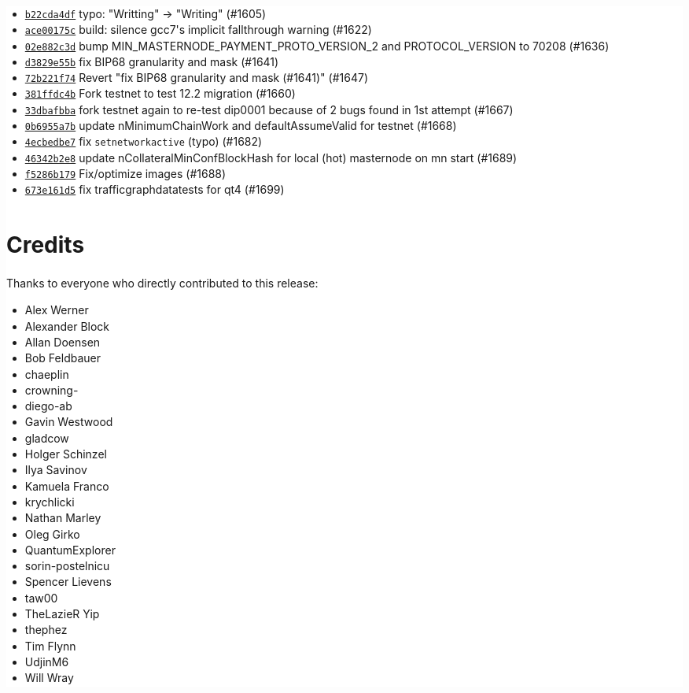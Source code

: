 - [`b22cda4df`](https://github.com/questchainpay/questchain/commit/b22cda4df) typo: "Writting" -> "Writing" (#1605)
- [`ace00175c`](https://github.com/questchainpay/questchain/commit/ace00175c) build: silence gcc7's implicit fallthrough warning (#1622)
- [`02e882c3d`](https://github.com/questchainpay/questchain/commit/02e882c3d) bump MIN_MASTERNODE_PAYMENT_PROTO_VERSION_2 and PROTOCOL_VERSION to 70208 (#1636)
- [`d3829e55b`](https://github.com/questchainpay/questchain/commit/d3829e55b) fix BIP68 granularity and mask (#1641)
- [`72b221f74`](https://github.com/questchainpay/questchain/commit/72b221f74) Revert "fix BIP68 granularity and mask (#1641)" (#1647)
- [`381ffdc4b`](https://github.com/questchainpay/questchain/commit/381ffdc4b) Fork testnet to test 12.2 migration (#1660)
- [`33dbafbba`](https://github.com/questchainpay/questchain/commit/33dbafbba) fork testnet again to re-test dip0001 because of 2 bugs found in 1st attempt (#1667)
- [`0b6955a7b`](https://github.com/questchainpay/questchain/commit/0b6955a7b) update nMinimumChainWork and defaultAssumeValid for testnet (#1668)
- [`4ecbedbe7`](https://github.com/questchainpay/questchain/commit/4ecbedbe7) fix `setnetworkactive` (typo) (#1682)
- [`46342b2e8`](https://github.com/questchainpay/questchain/commit/46342b2e8) update nCollateralMinConfBlockHash for local (hot) masternode on mn start (#1689)
- [`f5286b179`](https://github.com/questchainpay/questchain/commit/f5286b179) Fix/optimize images (#1688)
- [`673e161d5`](https://github.com/questchainpay/questchain/commit/673e161d5) fix trafficgraphdatatests for qt4 (#1699)

Credits
=======

Thanks to everyone who directly contributed to this release:

- Alex Werner
- Alexander Block
- Allan Doensen
- Bob Feldbauer
- chaeplin
- crowning-
- diego-ab
- Gavin Westwood
- gladcow
- Holger Schinzel
- Ilya Savinov
- Kamuela Franco
- krychlicki
- Nathan Marley
- Oleg Girko
- QuantumExplorer
- sorin-postelnicu
- Spencer Lievens
- taw00
- TheLazieR Yip
- thephez
- Tim Flynn
- UdjinM6
- Will Wray
